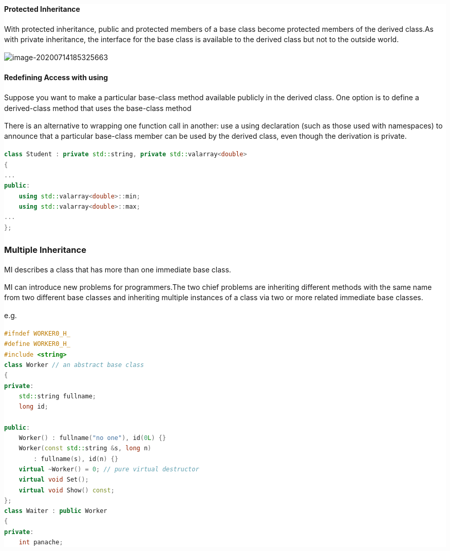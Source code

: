 

#### Protected Inheritance

With protected inheritance, public and protected members of a base class become protected members of the derived class.As with private inheritance, the interface for the base class is available to the derived class but not to the outside world.

![image-20200714185325663](C:\Users\jack\AppData\Roaming\Typora\typora-user-images\image-20200714185325663.png)



#### Redefining Access with using

Suppose you want to make a particular base-class method available publicly in the derived class. One option is to define a derived-class method that uses the base-class method

There is an alternative to wrapping one function call in another: use a using declaration (such as those used with namespaces) to announce that a particular base-class member can be used by the derived class, even though the derivation is private.

```c++
class Student : private std::string, private std::valarray<double>
{
...
public:
	using std::valarray<double>::min;
	using std::valarray<double>::max;
...
};
```







### Multiple Inheritance

MI describes a class that has more than one immediate base class.

MI can introduce new problems for programmers.The two chief problems are inheriting different methods with the same name from two different base classes and inheriting multiple instances of a class via two or more related immediate base classes.

 e.g.

```c++
#ifndef WORKER0_H_
#define WORKER0_H_
#include <string>
class Worker // an abstract base class
{
private:
    std::string fullname;
    long id;

public:
    Worker() : fullname("no one"), id(0L) {}
    Worker(const std::string &s, long n)
        : fullname(s), id(n) {}
    virtual ~Worker() = 0; // pure virtual destructor
    virtual void Set();
    virtual void Show() const;
};
class Waiter : public Worker
{
private:
    int panache;

```